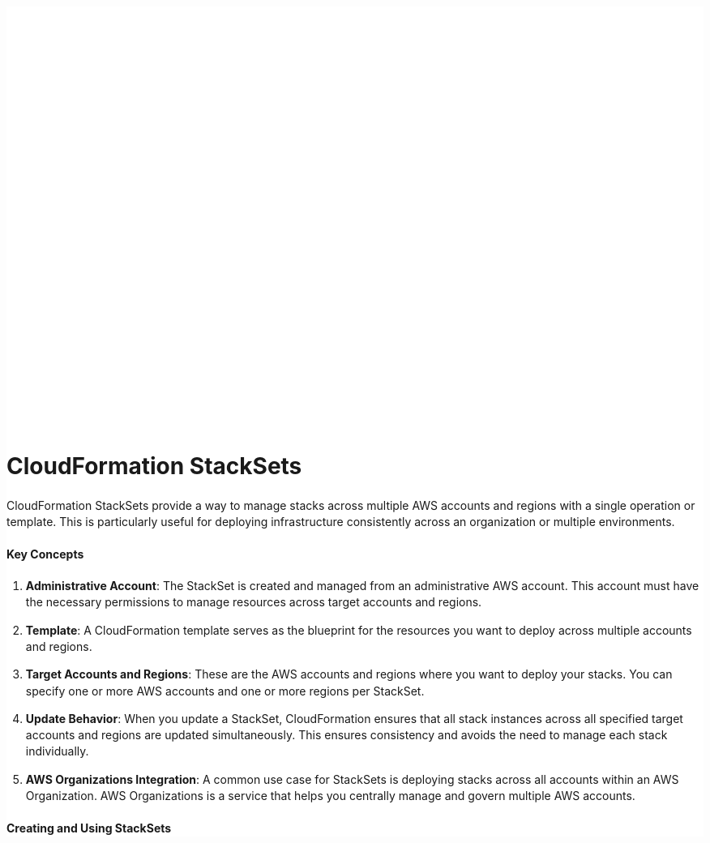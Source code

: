 <br/>
<br/>
<br/>
<br/>
<br/>
<br/>
<br/>
<br/>
<br/>
<br/>
<br/>
<br/>
<br/>
<br/>
<br/>
<br/>
<br/>
<br/>
<br/>
<br/>
<br/>
<br/>
<br/>
<br/>
<br/>

# CloudFormation StackSets

CloudFormation StackSets provide a way to manage stacks across multiple AWS accounts and regions with a single operation or template. This is particularly useful for deploying infrastructure consistently across an organization or multiple environments.

#### Key Concepts

1. **Administrative Account**: The StackSet is created and managed from an administrative AWS account. This account must have the necessary permissions to manage resources across target accounts and regions.

2. **Template**: A CloudFormation template serves as the blueprint for the resources you want to deploy across multiple accounts and regions.

3. **Target Accounts and Regions**: These are the AWS accounts and regions where you want to deploy your stacks. You can specify one or more AWS accounts and one or more regions per StackSet.

4. **Update Behavior**: When you update a StackSet, CloudFormation ensures that all stack instances across all specified target accounts and regions are updated simultaneously. This ensures consistency and avoids the need to manage each stack individually.

5. **AWS Organizations Integration**: A common use case for StackSets is deploying stacks across all accounts within an AWS Organization. AWS Organizations is a service that helps you centrally manage and govern multiple AWS accounts.

#### Creating and Using StackSets
